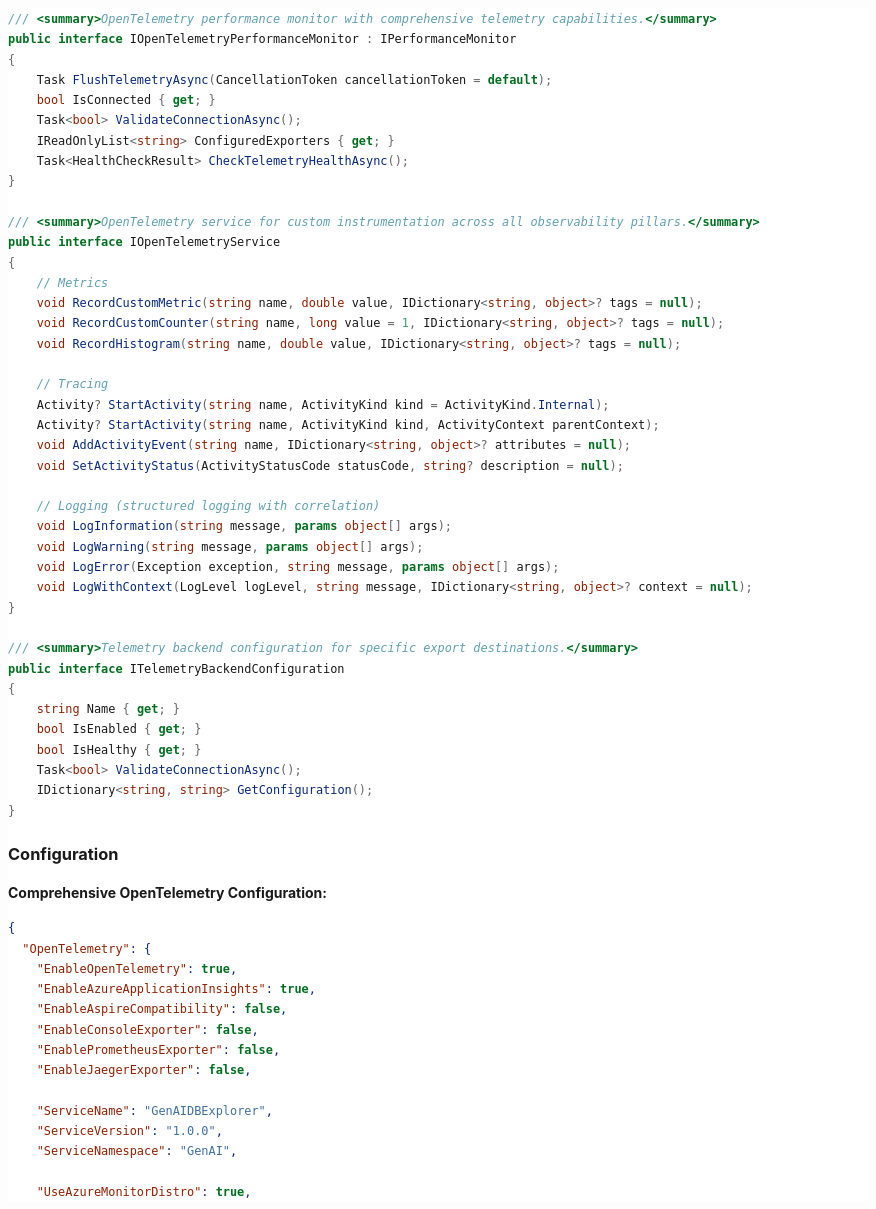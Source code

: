 ```csharp
/// <summary>OpenTelemetry performance monitor with comprehensive telemetry capabilities.</summary>
public interface IOpenTelemetryPerformanceMonitor : IPerformanceMonitor
{
    Task FlushTelemetryAsync(CancellationToken cancellationToken = default);
    bool IsConnected { get; }
    Task<bool> ValidateConnectionAsync();
    IReadOnlyList<string> ConfiguredExporters { get; }
    Task<HealthCheckResult> CheckTelemetryHealthAsync();
}

/// <summary>OpenTelemetry service for custom instrumentation across all observability pillars.</summary>
public interface IOpenTelemetryService
{
    // Metrics
    void RecordCustomMetric(string name, double value, IDictionary<string, object>? tags = null);
    void RecordCustomCounter(string name, long value = 1, IDictionary<string, object>? tags = null);
    void RecordHistogram(string name, double value, IDictionary<string, object>? tags = null);
    
    // Tracing
    Activity? StartActivity(string name, ActivityKind kind = ActivityKind.Internal);
    Activity? StartActivity(string name, ActivityKind kind, ActivityContext parentContext);
    void AddActivityEvent(string name, IDictionary<string, object>? attributes = null);
    void SetActivityStatus(ActivityStatusCode statusCode, string? description = null);
    
    // Logging (structured logging with correlation)
    void LogInformation(string message, params object[] args);
    void LogWarning(string message, params object[] args);
    void LogError(Exception exception, string message, params object[] args);
    void LogWithContext(LogLevel logLevel, string message, IDictionary<string, object>? context = null);
}

/// <summary>Telemetry backend configuration for specific export destinations.</summary>
public interface ITelemetryBackendConfiguration
{
    string Name { get; }
    bool IsEnabled { get; }
    bool IsHealthy { get; }
    Task<bool> ValidateConnectionAsync();
    IDictionary<string, string> GetConfiguration();
}
```

### Configuration

**Comprehensive OpenTelemetry Configuration:**

```json
{
  "OpenTelemetry": {
    "EnableOpenTelemetry": true,
    "EnableAzureApplicationInsights": true,
    "EnableAspireCompatibility": false,
    "EnableConsoleExporter": false,
    "EnablePrometheusExporter": false,
    "EnableJaegerExporter": false,
    
    "ServiceName": "GenAIDBExplorer",
    "ServiceVersion": "1.0.0",
    "ServiceNamespace": "GenAI",
    
    "UseAzureMonitorDistro": true,
```